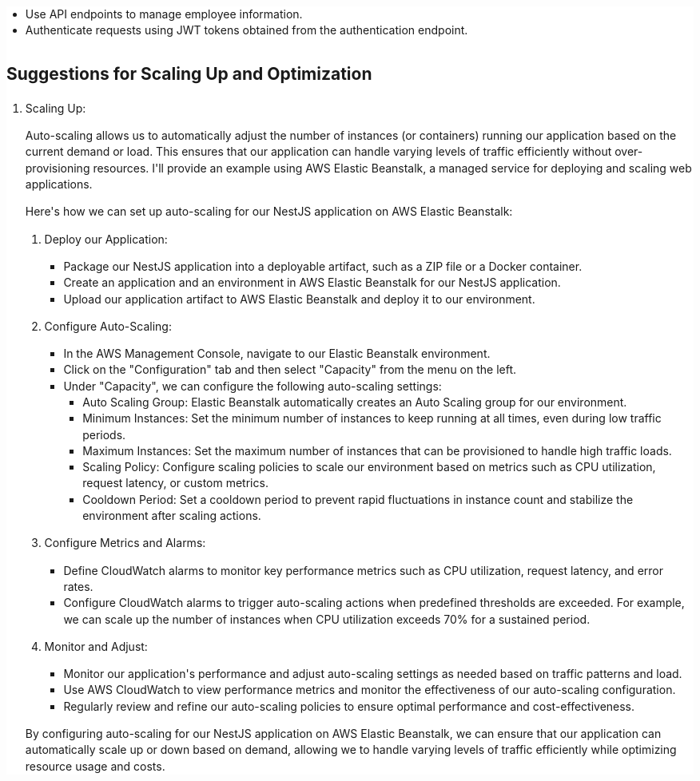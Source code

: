 - Use API endpoints to manage employee information.
- Authenticate requests using JWT tokens obtained from the authentication endpoint.

## Suggestions for Scaling Up and Optimization

1.  Scaling Up:

    Auto-scaling allows us to automatically adjust the number of instances (or containers) running our application based on the current demand or load. This ensures that our application can handle varying levels of traffic efficiently without over-provisioning resources. I'll provide an example using AWS Elastic Beanstalk, a managed service for deploying and scaling web applications.

    Here's how we can set up auto-scaling for our NestJS application on AWS Elastic Beanstalk:

    1. Deploy our Application:

       - Package our NestJS application into a deployable artifact, such as a ZIP file or a Docker container.
       - Create an application and an environment in AWS Elastic Beanstalk for our NestJS application.
       - Upload our application artifact to AWS Elastic Beanstalk and deploy it to our environment.

    2. Configure Auto-Scaling:

       - In the AWS Management Console, navigate to our Elastic Beanstalk environment.
       - Click on the "Configuration" tab and then select "Capacity" from the menu on the left.
       - Under "Capacity", we can configure the following auto-scaling settings:
         - Auto Scaling Group: Elastic Beanstalk automatically creates an Auto Scaling group for our environment.
         - Minimum Instances: Set the minimum number of instances to keep running at all times, even during low traffic periods.
         - Maximum Instances: Set the maximum number of instances that can be provisioned to handle high traffic loads.
         - Scaling Policy: Configure scaling policies to scale our environment based on metrics such as CPU utilization, request latency, or custom metrics.
         - Cooldown Period: Set a cooldown period to prevent rapid fluctuations in instance count and stabilize the environment after scaling actions.

    3. Configure Metrics and Alarms:

       - Define CloudWatch alarms to monitor key performance metrics such as CPU utilization, request latency, and error rates.
       - Configure CloudWatch alarms to trigger auto-scaling actions when predefined thresholds are exceeded. For example, we can scale up the number of instances when CPU utilization exceeds 70% for a sustained period.

    4. Monitor and Adjust:

       - Monitor our application's performance and adjust auto-scaling settings as needed based on traffic patterns and load.
       - Use AWS CloudWatch to view performance metrics and monitor the effectiveness of our auto-scaling configuration.
       - Regularly review and refine our auto-scaling policies to ensure optimal performance and cost-effectiveness.

    By configuring auto-scaling for our NestJS application on AWS Elastic Beanstalk, we can ensure that our application can automatically scale up or down based on demand, allowing we to handle varying levels of traffic efficiently while optimizing resource usage and costs.
